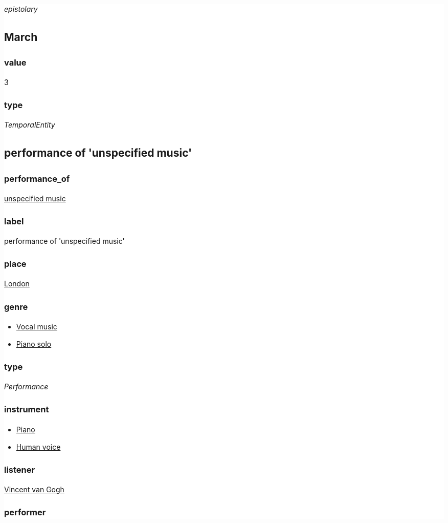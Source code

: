 
*epistolary*

## March

### value


3

### type


*TemporalEntity*

## performance of 'unspecified music'

### performance_of


[unspecified music](#unspecified-music)

### label


performance of 'unspecified music'

### place


[London](#London)

### genre

 - [Vocal music](#Vocal-music)

 - [Piano solo](#Piano-solo)

### type


*Performance*

### instrument

 - [Piano](#Piano)

 - [Human voice](#Human-voice)

### listener


[Vincent van Gogh](#Vincent-van-Gogh)

### performer
